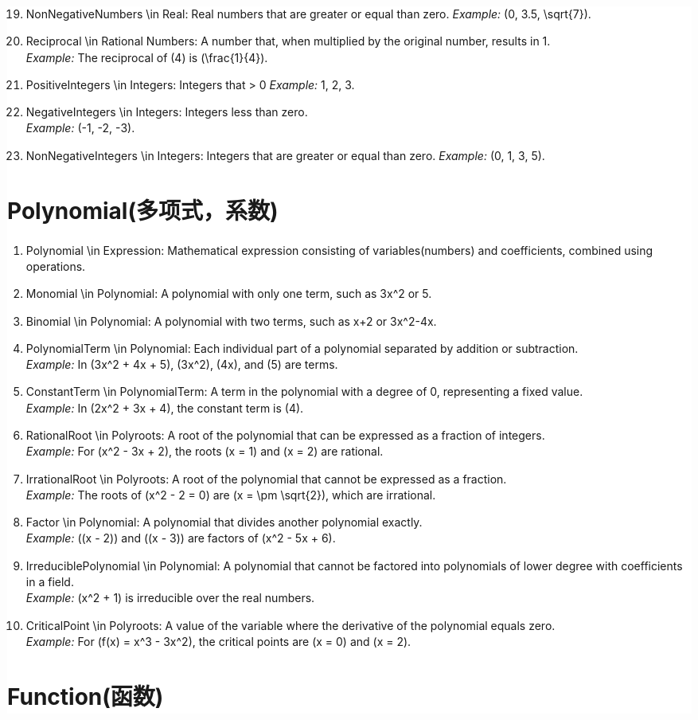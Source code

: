 19. NonNegativeNumbers \\in Real: Real numbers that are greater or equal than zero.
    *Example:* \(0, 3.5, \sqrt{7}\).

20. Reciprocal \\in Rational Numbers: A number that, when multiplied by the original number, results in 1.  
    *Example:* The reciprocal of \(4\) is \(\frac{1}{4}\).

21. PositiveIntegers \\in Integers: Integers that > 0
    *Example:* 1, 2, 3.

22. NegativeIntegers \\in Integers: Integers less than zero.  
    *Example:* \(-1, -2, -3\).

23. NonNegativeIntegers \\in Integers: Integers that are greater or equal than zero.
    *Example:* \(0, 1, 3, 5\).





# Polynomial(多项式，系数)

1. Polynomial \\in Expression: Mathematical expression consisting of variables(numbers) and coefficients, combined using operations. 

2. Monomial \\in Polynomial: A polynomial with only one term, such as 3x^2 or 5.

3. Binomial \\in Polynomial: A polynomial with two terms, such as x+2 or 3x^2-4x.

4. PolynomialTerm \\in Polynomial: Each individual part of a polynomial separated by addition or subtraction.  
   *Example:* In \(3x^2 + 4x + 5\), \(3x^2\), \(4x\), and \(5\) are terms.

5. ConstantTerm \\in PolynomialTerm: A term in the polynomial with a degree of 0, representing a fixed value.  
   *Example:* In \(2x^2 + 3x + 4\), the constant term is \(4\).

6. RationalRoot \\in Polyroots: A root of the polynomial that can be expressed as a fraction of integers.  
   *Example:* For \(x^2 - 3x + 2\), the roots \(x = 1\) and \(x = 2\) are rational.

7. IrrationalRoot \\in Polyroots: A root of the polynomial that cannot be expressed as a fraction.  
   *Example:* The roots of \(x^2 - 2 = 0\) are \(x = \pm \sqrt{2}\), which are irrational.
   
8. Factor \\in Polynomial: A polynomial that divides another polynomial exactly.  
   *Example:* \((x - 2)\) and \((x - 3)\) are factors of \(x^2 - 5x + 6\).

9. IrreduciblePolynomial \\in Polynomial: A polynomial that cannot be factored into polynomials of lower degree with coefficients in a field.  
   *Example:* \(x^2 + 1\) is irreducible over the real numbers.

10. CriticalPoint \\in Polyroots: A value of the variable where the derivative of the polynomial equals zero.  
   *Example:* For \(f(x) = x^3 - 3x^2\), the critical points are \(x = 0\) and \(x = 2\).


# Function(函数)
